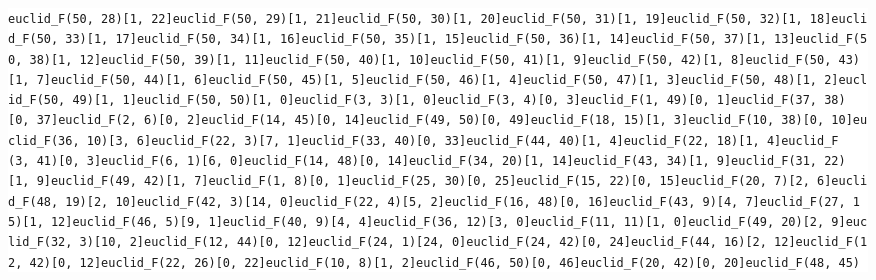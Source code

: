 </td></tr><tr><td><code>euclid_F(50,&nbsp;28)</code></td><td><code>[1,&nbsp;22]</code></td></tr><tr><td><code>euclid_F(50,&nbsp;29)</code></td><td><code>[1,&nbsp;21]</code></td></tr><tr><td><code>euclid_F(50,&nbsp;30)</code></td><td><code>[1,&nbsp;20]</code></td></tr><tr><td><code>euclid_F(50,&nbsp;31)</code></td><td><code>[1,&nbsp;19]</code></td></tr><tr><td><code>euclid_F(50,&nbsp;32)</code></td><td><code>[1,&nbsp;18]</code></td></tr><tr><td><code>euclid_F(50,&nbsp;33)</code></td><td><code>[1,&nbsp;17]</code></td></tr><tr><td><code>euclid_F(50,&nbsp;34)</code></td><td><code>[1,&nbsp;16]</code></td></tr><tr><td><code>euclid_F(50,&nbsp;35)</code></td><td><code>[1,&nbsp;15]</code></td></tr><tr><td><code>euclid_F(50,&nbsp;36)</code></td><td><code>[1,&nbsp;14]</code></td></tr><tr><td><code>euclid_F(50,&nbsp;37)</code></td><td><code>[1,&nbsp;13]</code></td></tr><tr><td><code>euclid_F(50,&nbsp;38)</code></td><td><code>[1,&nbsp;12]</code></td></tr><tr><td><code>euclid_F(50,&nbsp;39)</code></td><td><code>[1,&nbsp;11]</code></td></tr><tr><td><code>euclid_F(50,&nbsp;40)</code></td><td><code>[1,&nbsp;10]</code></td></tr><tr><td><code>euclid_F(50,&nbsp;41)</code></td><td><code>[1,&nbsp;9]</code></td></tr><tr><td><code>euclid_F(50,&nbsp;42)</code></td><td><code>[1,&nbsp;8]</code></td></tr><tr><td><code>euclid_F(50,&nbsp;43)</code></td><td><code>[1,&nbsp;7]</code></td></tr><tr><td><code>euclid_F(50,&nbsp;44)</code></td><td><code>[1,&nbsp;6]</code></td></tr><tr><td><code>euclid_F(50,&nbsp;45)</code></td><td><code>[1,&nbsp;5]</code></td></tr><tr><td><code>euclid_F(50,&nbsp;46)</code></td><td><code>[1,&nbsp;4]</code></td></tr><tr><td><code>euclid_F(50,&nbsp;47)</code></td><td><code>[1,&nbsp;3]</code></td></tr><tr><td><code>euclid_F(50,&nbsp;48)</code></td><td><code>[1,&nbsp;2]</code></td></tr><tr><td><code>euclid_F(50,&nbsp;49)</code></td><td><code>[1,&nbsp;1]</code></td></tr><tr><td><code>euclid_F(50,&nbsp;50)</code></td><td><code>[1,&nbsp;0]</code></td></tr><tr><td><code>euclid_F(3,&nbsp;3)</code></td><td><code>[1,&nbsp;0]</code></td></tr><tr><td><code>euclid_F(3,&nbsp;4)</code></td><td><code>[0,&nbsp;3]</code></td></tr><tr><td><code>euclid_F(1,&nbsp;49)</code></td><td><code>[0,&nbsp;1]</code></td></tr><tr><td><code>euclid_F(37,&nbsp;38)</code></td><td><code>[0,&nbsp;37]</code></td></tr><tr><td><code>euclid_F(2,&nbsp;6)</code></td><td><code>[0,&nbsp;2]</code></td></tr><tr><td><code>euclid_F(14,&nbsp;45)</code></td><td><code>[0,&nbsp;14]</code></td></tr><tr><td><code>euclid_F(49,&nbsp;50)</code></td><td><code>[0,&nbsp;49]</code></td></tr><tr><td><code>euclid_F(18,&nbsp;15)</code></td><td><code>[1,&nbsp;3]</code></td></tr><tr><td><code>euclid_F(10,&nbsp;38)</code></td><td><code>[0,&nbsp;10]</code></td></tr><tr><td><code>euclid_F(36,&nbsp;10)</code></td><td><code>[3,&nbsp;6]</code></td></tr><tr><td><code>euclid_F(22,&nbsp;3)</code></td><td><code>[7,&nbsp;1]</code></td></tr><tr><td><code>euclid_F(33,&nbsp;40)</code></td><td><code>[0,&nbsp;33]</code></td></tr><tr><td><code>euclid_F(44,&nbsp;40)</code></td><td><code>[1,&nbsp;4]</code></td></tr><tr><td><code>euclid_F(22,&nbsp;18)</code></td><td><code>[1,&nbsp;4]</code></td></tr><tr><td><code>euclid_F(3,&nbsp;41)</code></td><td><code>[0,&nbsp;3]</code></td></tr><tr><td><code>euclid_F(6,&nbsp;1)</code></td><td><code>[6,&nbsp;0]</code></td></tr><tr><td><code>euclid_F(14,&nbsp;48)</code></td><td><code>[0,&nbsp;14]</code></td></tr><tr><td><code>euclid_F(34,&nbsp;20)</code></td><td><code>[1,&nbsp;14]</code></td></tr><tr><td><code>euclid_F(43,&nbsp;34)</code></td><td><code>[1,&nbsp;9]</code></td></tr><tr><td><code>euclid_F(31,&nbsp;22)</code></td><td><code>[1,&nbsp;9]</code></td></tr><tr><td><code>euclid_F(49,&nbsp;42)</code></td><td><code>[1,&nbsp;7]</code></td></tr><tr><td><code>euclid_F(1,&nbsp;8)</code></td><td><code>[0,&nbsp;1]</code></td></tr><tr><td><code>euclid_F(25,&nbsp;30)</code></td><td><code>[0,&nbsp;25]</code></td></tr><tr><td><code>euclid_F(15,&nbsp;22)</code></td><td><code>[0,&nbsp;15]</code></td></tr><tr><td><code>euclid_F(20,&nbsp;7)</code></td><td><code>[2,&nbsp;6]</code></td></tr><tr><td><code>euclid_F(48,&nbsp;19)</code></td><td><code>[2,&nbsp;10]</code></td></tr><tr><td><code>euclid_F(42,&nbsp;3)</code></td><td><code>[14,&nbsp;0]</code></td></tr><tr><td><code>euclid_F(22,&nbsp;4)</code></td><td><code>[5,&nbsp;2]</code></td></tr><tr><td><code>euclid_F(16,&nbsp;48)</code></td><td><code>[0,&nbsp;16]</code></td></tr><tr><td><code>euclid_F(43,&nbsp;9)</code></td><td><code>[4,&nbsp;7]</code></td></tr><tr><td><code>euclid_F(27,&nbsp;15)</code></td><td><code>[1,&nbsp;12]</code></td></tr><tr><td><code>euclid_F(46,&nbsp;5)</code></td><td><code>[9,&nbsp;1]</code></td></tr><tr><td><code>euclid_F(40,&nbsp;9)</code></td><td><code>[4,&nbsp;4]</code></td></tr><tr><td><code>euclid_F(36,&nbsp;12)</code></td><td><code>[3,&nbsp;0]</code></td></tr><tr><td><code>euclid_F(11,&nbsp;11)</code></td><td><code>[1,&nbsp;0]</code></td></tr><tr><td><code>euclid_F(49,&nbsp;20)</code></td><td><code>[2,&nbsp;9]</code></td></tr><tr><td><code>euclid_F(32,&nbsp;3)</code></td><td><code>[10,&nbsp;2]</code></td></tr><tr><td><code>euclid_F(12,&nbsp;44)</code></td><td><code>[0,&nbsp;12]</code></td></tr><tr><td><code>euclid_F(24,&nbsp;1)</code></td><td><code>[24,&nbsp;0]</code></td></tr><tr><td><code>euclid_F(24,&nbsp;42)</code></td><td><code>[0,&nbsp;24]</code></td></tr><tr><td><code>euclid_F(44,&nbsp;16)</code></td><td><code>[2,&nbsp;12]</code></td></tr><tr><td><code>euclid_F(12,&nbsp;42)</code></td><td><code>[0,&nbsp;12]</code></td></tr><tr><td><code>euclid_F(22,&nbsp;26)</code></td><td><code>[0,&nbsp;22]</code></td></tr><tr><td><code>euclid_F(10,&nbsp;8)</code></td><td><code>[1,&nbsp;2]</code></td></tr><tr><td><code>euclid_F(46,&nbsp;50)</code></td><td><code>[0,&nbsp;46]</code></td></tr><tr><td><code>euclid_F(20,&nbsp;42)</code></td><td><code>[0,&nbsp;20]</code></td></tr><tr><td><code>euclid_F(48,&nbsp;45)</code></td>